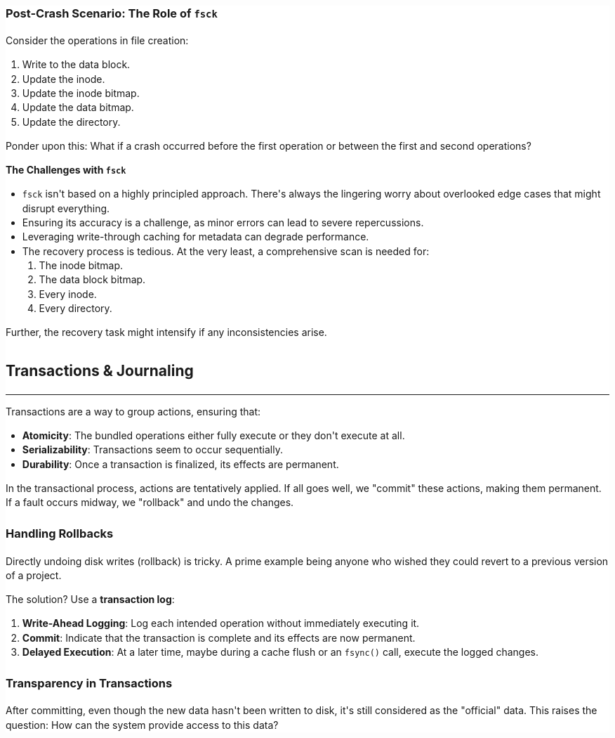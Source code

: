 ### Post-Crash Scenario: The Role of `fsck`
Consider the operations in file creation:
1. Write to the data block.
2. Update the inode.
3. Update the inode bitmap.
4. Update the data bitmap.
5. Update the directory.

Ponder upon this: What if a crash occurred before the first operation or between the first and second operations?

**The Challenges with `fsck`**
- `fsck` isn't based on a highly principled approach. There's always the lingering worry about overlooked edge cases that might disrupt everything.
- Ensuring its accuracy is a challenge, as minor errors can lead to severe repercussions.
- Leveraging write-through caching for metadata can degrade performance.
- The recovery process is tedious. At the very least, a comprehensive scan is needed for:
  1. The inode bitmap.
  2. The data block bitmap.
  3. Every inode.
  4. Every directory.
  
Further, the recovery task might intensify if any inconsistencies arise.


## Transactions & Journaling
***

Transactions are a way to group actions, ensuring that:

- **Atomicity**: The bundled operations either fully execute or they don't execute at all.
- **Serializability**: Transactions seem to occur sequentially.
- **Durability**: Once a transaction is finalized, its effects are permanent.

In the transactional process, actions are tentatively applied. If all goes well, we "commit" these actions, making them permanent. If a fault occurs midway, we "rollback" and undo the changes.

### Handling Rollbacks

Directly undoing disk writes (rollback) is tricky. A prime example being anyone who wished they could revert to a previous version of a project.

The solution? Use a **transaction log**:

1. **Write-Ahead Logging**: Log each intended operation without immediately executing it.
2. **Commit**: Indicate that the transaction is complete and its effects are now permanent.
3. **Delayed Execution**: At a later time, maybe during a cache flush or an `fsync()` call, execute the logged changes.

### Transparency in Transactions

After committing, even though the new data hasn't been written to disk, it's still considered as the "official" data. This raises the question: How can the system provide access to this data?
